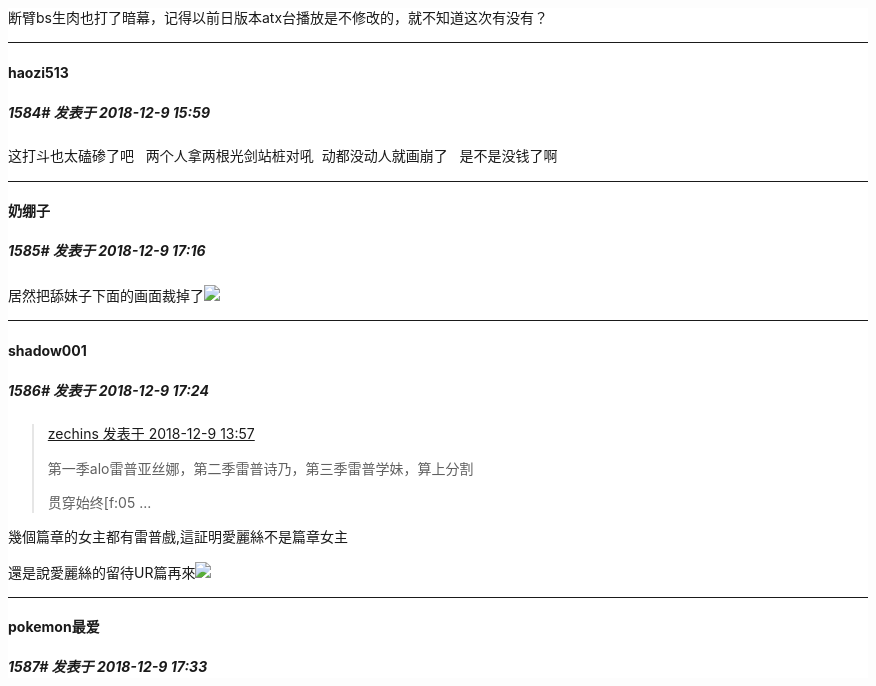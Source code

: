 


断臂bs生肉也打了暗幕，记得以前日版本atx台播放是不修改的，就不知道这次有没有？







-----

####  haozi513  
##### 1584#       发表于 2018-12-9 15:59




这打斗也太磕碜了吧   两个人拿两根光剑站桩对吼  动都没动人就画崩了   是不是没钱了啊







-----

####  奶绷子  
##### 1585#       发表于 2018-12-9 17:16




居然把舔妹子下面的画面裁掉了<img src="https://static.saraba1st.com/image/smiley/face2017/049.png" referrerpolicy="no-referrer">







-----

####  shadow001  
##### 1586#       发表于 2018-12-9 17:24



<blockquote><a href="httphttps://bbs.saraba1st.com/2b/forum.php?mod=redirect&amp;goto=findpost&amp;pid=41883978&amp;ptid=1550732" target="_blank">zechins 发表于 2018-12-9 13:57</a>

第一季alo雷普亚丝娜，第二季雷普诗乃，第三季雷普学妹，算上分割

贯穿始终[f:05 ...</blockquote>
幾個篇章的女主都有雷普戲,這証明愛麗絲不是篇章女主

還是說愛麗絲的留待UR篇再來<img src="https://static.saraba1st.com/image/smiley/face2017/067.png" referrerpolicy="no-referrer">







-----

####  pokemon最爱  
##### 1587#       发表于 2018-12-9 17:33
